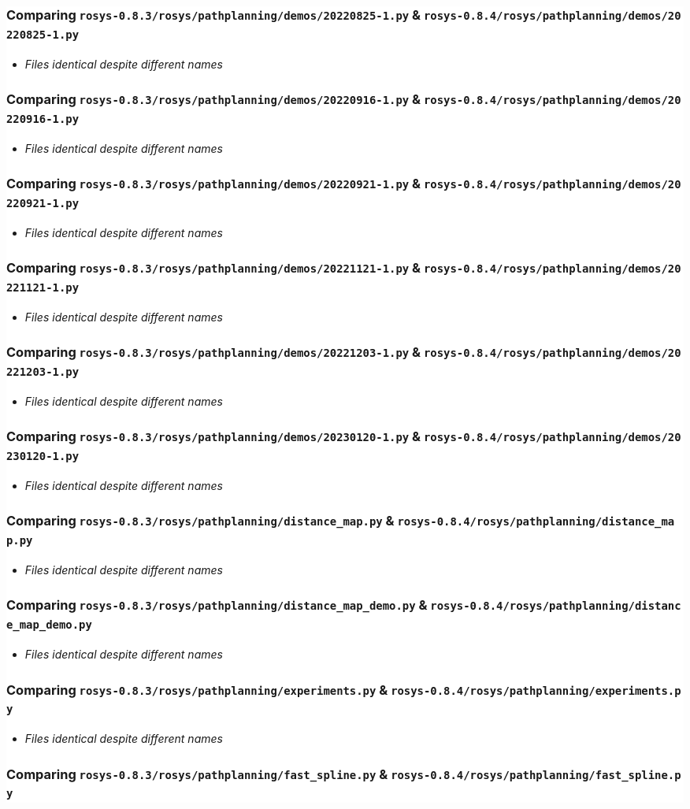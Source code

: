 ### Comparing `rosys-0.8.3/rosys/pathplanning/demos/20220825-1.py` & `rosys-0.8.4/rosys/pathplanning/demos/20220825-1.py`

 * *Files identical despite different names*

### Comparing `rosys-0.8.3/rosys/pathplanning/demos/20220916-1.py` & `rosys-0.8.4/rosys/pathplanning/demos/20220916-1.py`

 * *Files identical despite different names*

### Comparing `rosys-0.8.3/rosys/pathplanning/demos/20220921-1.py` & `rosys-0.8.4/rosys/pathplanning/demos/20220921-1.py`

 * *Files identical despite different names*

### Comparing `rosys-0.8.3/rosys/pathplanning/demos/20221121-1.py` & `rosys-0.8.4/rosys/pathplanning/demos/20221121-1.py`

 * *Files identical despite different names*

### Comparing `rosys-0.8.3/rosys/pathplanning/demos/20221203-1.py` & `rosys-0.8.4/rosys/pathplanning/demos/20221203-1.py`

 * *Files identical despite different names*

### Comparing `rosys-0.8.3/rosys/pathplanning/demos/20230120-1.py` & `rosys-0.8.4/rosys/pathplanning/demos/20230120-1.py`

 * *Files identical despite different names*

### Comparing `rosys-0.8.3/rosys/pathplanning/distance_map.py` & `rosys-0.8.4/rosys/pathplanning/distance_map.py`

 * *Files identical despite different names*

### Comparing `rosys-0.8.3/rosys/pathplanning/distance_map_demo.py` & `rosys-0.8.4/rosys/pathplanning/distance_map_demo.py`

 * *Files identical despite different names*

### Comparing `rosys-0.8.3/rosys/pathplanning/experiments.py` & `rosys-0.8.4/rosys/pathplanning/experiments.py`

 * *Files identical despite different names*

### Comparing `rosys-0.8.3/rosys/pathplanning/fast_spline.py` & `rosys-0.8.4/rosys/pathplanning/fast_spline.py`
